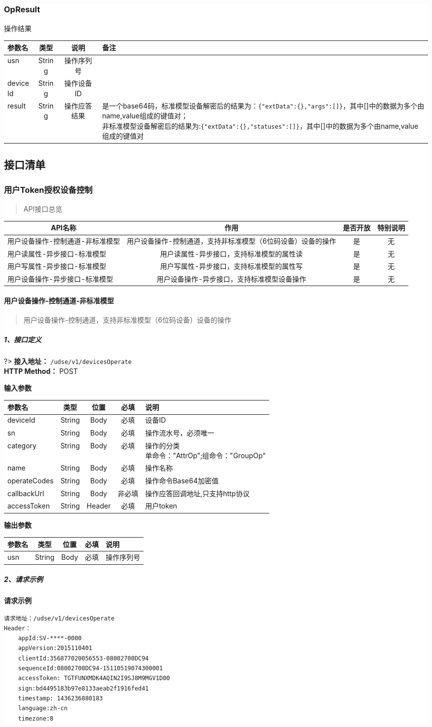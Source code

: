 ### OpResult 
操作结果

参数名|类型|说明|备注
:-|:-:|:-:|:-
usn|String|操作序列号|
deviceId|String|操作设备ID
result|String|操作应答结果|是一个base64码，标准模型设备解密后的结果为：`{"extData":{},"args":[]}`，其中[]中的数据为多个由name,value组成的键值对；</br>非标准模型设备解密后的结果为:`{"extData":{},"statuses":[]}`，其中[]中的数据为多个由name,value组成的键值对


## 接口清单

### 用户Token授权设备控制
> API接口总览  

| API名称        | 作用          | 是否开放  | 特别说明|  
| ------------- |:-------------:|:-----:|:-------------:|
| 用户设备操作-控制通道-非标准模型| 用户设备操作-控制通道，支持非标准模型（6位码设备）设备的操作| 是| 无| 
| 用户读属性-异步接口-标准模型  | 用户读属性-异步接口，支持标准模型的属性读| 是| 无| 
| 用户写属性-异步接口-标准模型 | 用户写属性-异步接口，支持标准模型的属性写| 是| 无| 
|用户设备操作-异步接口-标准模型 | 用户设备操作-异步接口，支持标准模型设备操作| 是| 无| 

#### 用户设备操作-控制通道-非标准模型
> 用户设备操作-控制通道，支持非标准模型（6位码设备）设备的操作

##### 1、接口定义
?> **接入地址：** `/udse/v1/devicesOperate`</br>
**HTTP Method：** POST

**输入参数**

参数名|类型|位置|必填|说明
:-|:-:|:-:|:-:|:-
deviceId|String|Body|必填|设备ID
sn|String|Body|必填|操作流水号，必须唯一
category|String|Body|必填|操作的分类</br>单命令："AttrOp";组命令："GroupOp"
name|String|Body|必填|操作名称
operateCodes|String|Body|必填|操作命令Base64加密值
callbackUrl|String|Body|非必填|操作应答回调地址,只支持http协议
accessToken|String|Header|必填|用户token

**输出参数**

参数名|类型|位置|必填|说明
:-|:-:|:-:|:-:|:-
usn|String|Body|必填|操作序列号

##### 2、请求示例

**请求示例**
```
请求地址：/udse/v1/devicesOperate
Header：
	appId:SV-****-0000
	appVersion:2015110401
	clientId:356877020056553-08002700DC94
	sequenceId:08002700DC94-15110519074300001
	accessToken: TGTFUNXMDK4AQIN2I9SJ8M9MGV1D00
	sign:bd4495183b97e8133aeab2f1916fed41
	timestamp: 1436236880183
	language:zh-cn
	timezone:8
```